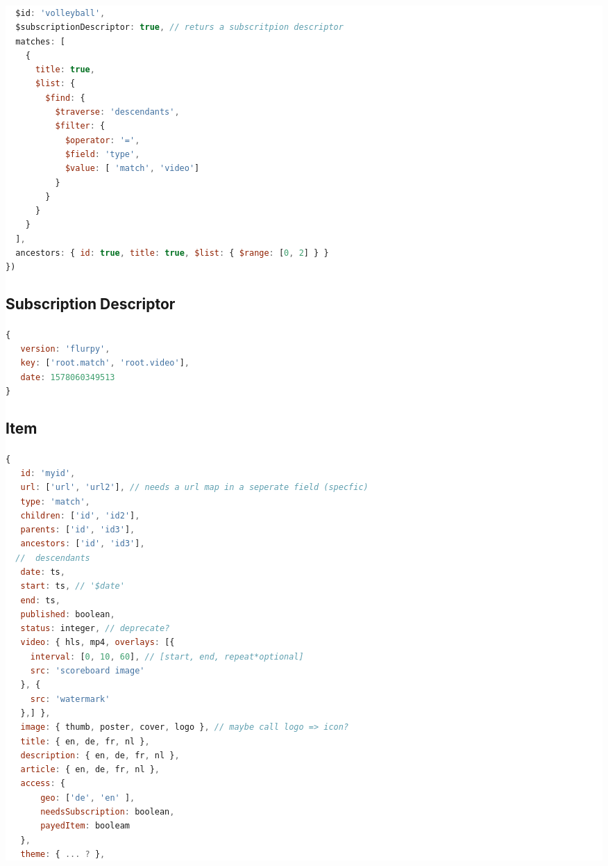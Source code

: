```javascript
  $id: 'volleyball',
  $subscriptionDescriptor: true, // returs a subscritpion descriptor
  matches: [
    {
      title: true,
      $list: {
        $find: {
          $traverse: 'descendants',
          $filter: {
            $operator: '=',
            $field: 'type',
            $value: [ 'match', 'video']
          }
        }
      }
    }
  ],
  ancestors: { id: true, title: true, $list: { $range: [0, 2] } }
})
```

## Subscription Descriptor

```javascript
{
   version: 'flurpy',
   key: ['root.match', 'root.video'],
   date: 1578060349513
}
```

## Item

```javascript
{
   id: 'myid',
   url: ['url', 'url2'], // needs a url map in a seperate field (specfic)
   type: 'match',
   children: ['id', 'id2'],
   parents: ['id', 'id3'],
   ancestors: ['id', 'id3'],
  //  descendants
   date: ts,
   start: ts, // '$date'
   end: ts,
   published: boolean,
   status: integer, // deprecate?
   video: { hls, mp4, overlays: [{
     interval: [0, 10, 60], // [start, end, repeat*optional]
     src: 'scoreboard image'
   }, {
     src: 'watermark'
   },] },
   image: { thumb, poster, cover, logo }, // maybe call logo => icon?
   title: { en, de, fr, nl },
   description: { en, de, fr, nl },
   article: { en, de, fr, nl },
   access: {
       geo: ['de', 'en' ],
       needsSubscription: boolean,
       payedItem: booleam
   },
   theme: { ... ? },
```